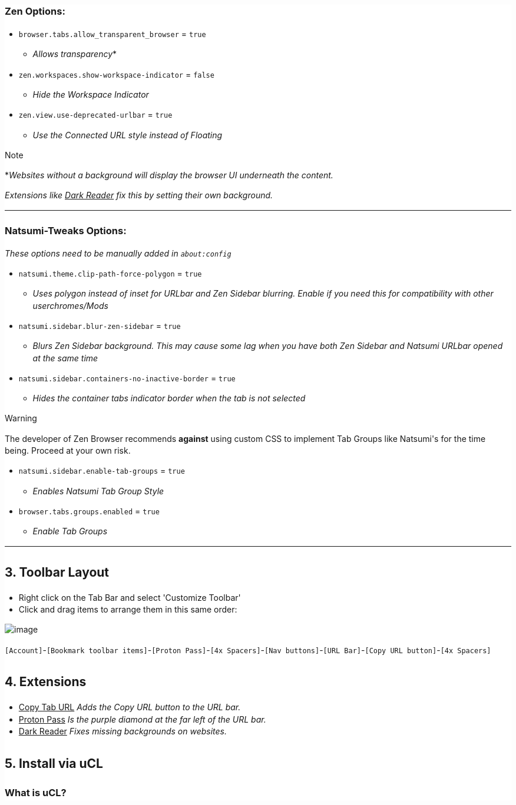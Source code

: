 ### Zen Options:

- ```browser.tabs.allow_transparent_browser``` = ```true```
  - *Allows transparency**

- ```zen.workspaces.show-workspace-indicator``` = ```false```
  - *Hide the Workspace Indicator*

- ```zen.view.use-deprecated-urlbar``` = ```true```
  - *Use the Connected URL style instead of Floating*

>[!Note]
>**Websites without a background will display the browser UI underneath the content.*
>
>*Extensions like [Dark Reader](https://addons.mozilla.org/en-US/firefox/addon/darkreader/?utm_source=addons.mozilla.org&utm_medium=referral&utm_content=search) fix this by setting their own background.*

---

### Natsumi-Tweaks Options:
*These options need to be manually added in `about:config`*

- ```natsumi.theme.clip-path-force-polygon``` = ```true```
  - *Uses polygon instead of inset for URLbar and Zen Sidebar blurring. Enable if you need this for compatibility with other userchromes/Mods*

- ```natsumi.sidebar.blur-zen-sidebar``` = ```true```
  - *Blurs Zen Sidebar background. This may cause some lag when you have both Zen Sidebar and Natsumi URLbar opened at the same time*

- ```natsumi.sidebar.containers-no-inactive-border``` = ```true```
  - *Hides the container tabs indicator border when the tab is not selected*

> [!WARNING]
> The developer of Zen Browser recommends **against** using custom CSS to implement Tab Groups like
> Natsumi's for the time being. Proceed at your own risk.
>
>- ```natsumi.sidebar.enable-tab-groups``` = ```true```
>   - *Enables Natsumi Tab Group Style*
>
>- `browser.tabs.groups.enabled` = ```true```
>   - *Enable Tab Groups*

---

## 3. Toolbar Layout

- Right click on the Tab Bar and select 'Customize Toolbar'
- Click and drag items to arrange them in this same order:

![image](https://github.com/user-attachments/assets/bf7919db-9e69-4aa5-8bfb-2a21d8da7813)

```[Account]```-```[Bookmark toolbar items]```-```[Proton Pass]```-```[4x Spacers]```-```[Nav buttons]```-```[URL Bar]```-```[Copy URL button]```-```[4x Spacers]```

## 4. Extensions
* [Copy Tab URL](https://addons.mozilla.org/en-US/firefox/addon/zen-copy-tab-url/) *Adds the Copy URL button to the URL bar.*
* [Proton Pass](https://addons.mozilla.org/en-US/firefox/addon/proton-pass/) *Is the purple diamond at the far left of the URL bar.*
* [Dark Reader](https://addons.mozilla.org/en-US/firefox/addon/darkreader/?utm_source=addons.mozilla.org&utm_medium=referral&utm_content=search) *Fixes missing backgrounds on websites.*

## 5. Install via uCL
### What is uCL?
```
